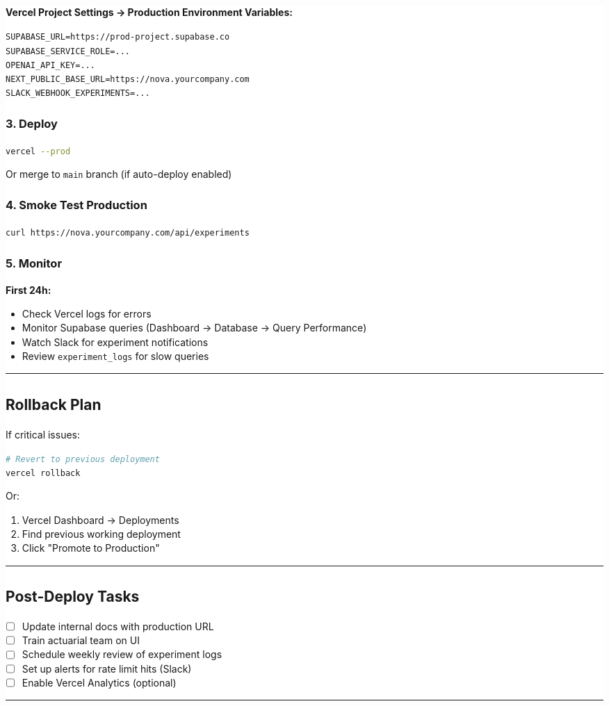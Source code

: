 **Vercel Project Settings → Production Environment Variables:**

```
SUPABASE_URL=https://prod-project.supabase.co
SUPABASE_SERVICE_ROLE=...
OPENAI_API_KEY=...
NEXT_PUBLIC_BASE_URL=https://nova.yourcompany.com
SLACK_WEBHOOK_EXPERIMENTS=...
```

### 3. Deploy

```bash
vercel --prod
```

Or merge to `main` branch (if auto-deploy enabled)

### 4. Smoke Test Production

```bash
curl https://nova.yourcompany.com/api/experiments
```

### 5. Monitor

**First 24h:**
- Check Vercel logs for errors
- Monitor Supabase queries (Dashboard → Database → Query Performance)
- Watch Slack for experiment notifications
- Review `experiment_logs` for slow queries

---

## Rollback Plan

If critical issues:

```bash
# Revert to previous deployment
vercel rollback
```

Or:
1. Vercel Dashboard → Deployments
2. Find previous working deployment
3. Click "Promote to Production"

---

## Post-Deploy Tasks

- [ ] Update internal docs with production URL
- [ ] Train actuarial team on UI
- [ ] Schedule weekly review of experiment logs
- [ ] Set up alerts for rate limit hits (Slack)
- [ ] Enable Vercel Analytics (optional)

---